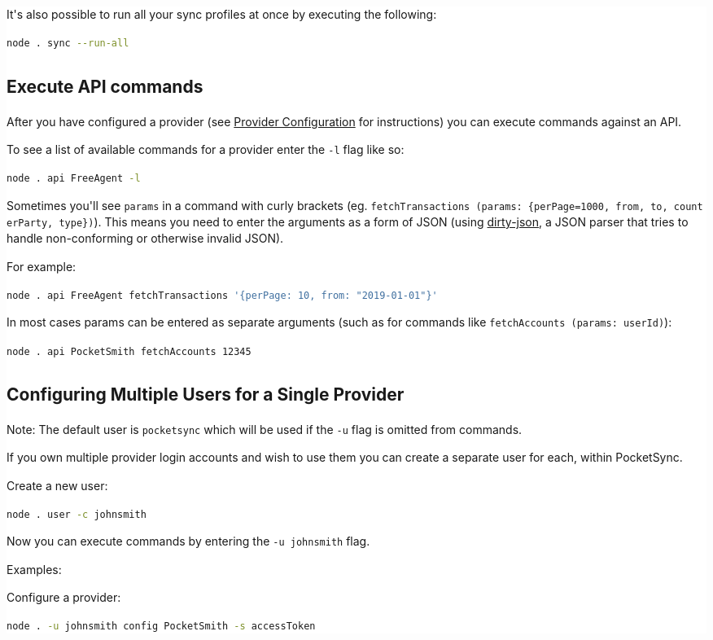 It's also possible to run all your sync profiles at once by executing the following:

```bash
node . sync --run-all
```

<a name="execute-api-commands"></a>

## Execute API commands

After you have configured a provider (see [Provider Configuration](#provider-configuration) for instructions) you can execute commands against an API.

To see a list of available commands for a provider enter the `-l` flag like so:

```bash
node . api FreeAgent -l
```

Sometimes you'll see `params` in a command with curly brackets (eg. `fetchTransactions (params: {perPage=1000, from, to, counterParty, type})`). This means
you need to enter the arguments as a form of JSON (using [dirty-json](https://www.npmjs.com/package/dirty-json), a JSON parser that tries to handle non-conforming or otherwise invalid JSON).

For example:

```bash
node . api FreeAgent fetchTransactions '{perPage: 10, from: "2019-01-01"}'
```

In most cases params can be entered as separate arguments (such as for commands like `fetchAccounts (params: userId)`):

```bash
node . api PocketSmith fetchAccounts 12345
```

<a name="configuring-multiple-users-for-single-provider"></a>

## Configuring Multiple Users for a Single Provider

Note: The default user is `pocketsync` which will be used if the `-u` flag is omitted from commands.

If you own multiple provider login accounts and wish to use them you can create a separate user for each, within PocketSync.

Create a new user:

```bash
node . user -c johnsmith
```

Now you can execute commands by entering the `-u johnsmith` flag.

Examples:

Configure a provider:

```bash
node . -u johnsmith config PocketSmith -s accessToken
```

